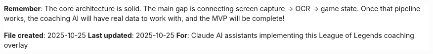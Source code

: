 
**Remember**: The core architecture is solid. The main gap is connecting screen capture → OCR → game state. Once that pipeline works, the coaching AI will have real data to work with, and the MVP will be complete!

**File created**: 2025-10-25
**Last updated**: 2025-10-25
**For**: Claude AI assistants implementing this League of Legends coaching overlay